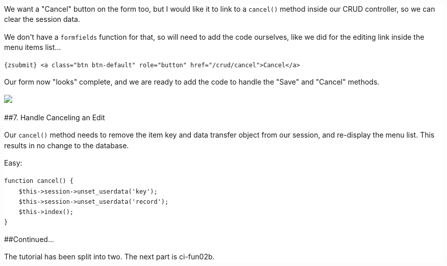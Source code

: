 We want a "Cancel" button on the form too, but I would like it
to link to a <code>cancel()</code> method inside our CRUD
controller, so we can clear the session data.

We don't have a <code>formfields</code> function for that, so will need
to add the code ourselves, like we did for the
editing link inside the menu items list...

	{zsubmit} <a class="btn btn-default" role="button" href="/crud/cancel">Cancel</a>

Our form now "looks" complete, and we are ready to add the code
to handle the "Save" and "Cancel" methods.

<img class="scale" src="/pix/tutorials/fun/28.png"/>

##7. Handle Canceling an Edit

Our <code>cancel()</code> method needs to remove the item key and data transfer
object from our session, and re-display the menu list. This results in no change to the database.

Easy:

    function cancel() {
        $this->session->unset_userdata('key');
        $this->session->unset_userdata('record');
        $this->index();
    }

##Continued...

The tutorial has been split into two.
The next part is ci-fun02b.